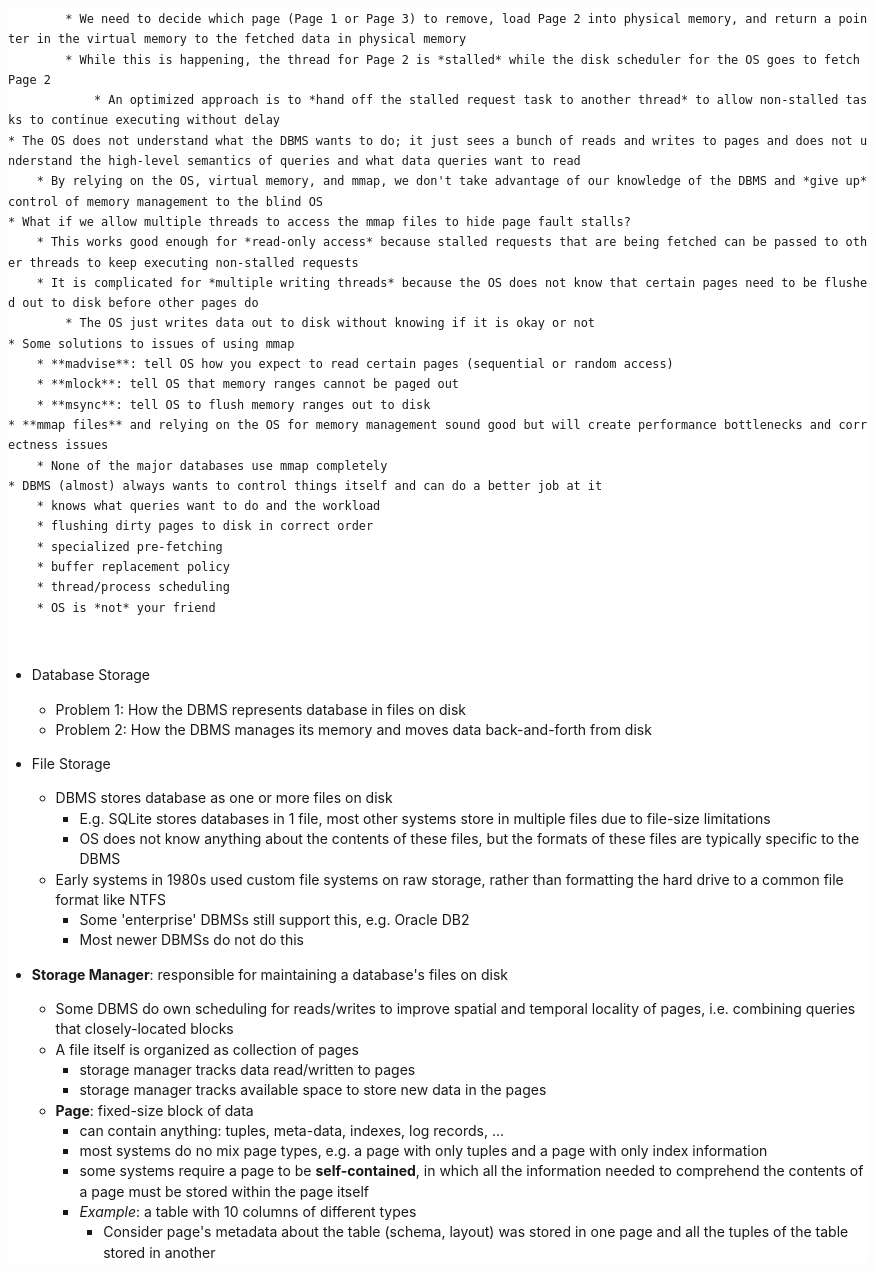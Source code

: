             * We need to decide which page (Page 1 or Page 3) to remove, load Page 2 into physical memory, and return a pointer in the virtual memory to the fetched data in physical memory
            * While this is happening, the thread for Page 2 is *stalled* while the disk scheduler for the OS goes to fetch Page 2
                * An optimized approach is to *hand off the stalled request task to another thread* to allow non-stalled tasks to continue executing without delay
    * The OS does not understand what the DBMS wants to do; it just sees a bunch of reads and writes to pages and does not understand the high-level semantics of queries and what data queries want to read
        * By relying on the OS, virtual memory, and mmap, we don't take advantage of our knowledge of the DBMS and *give up* control of memory management to the blind OS
    * What if we allow multiple threads to access the mmap files to hide page fault stalls?
        * This works good enough for *read-only access* because stalled requests that are being fetched can be passed to other threads to keep executing non-stalled requests
        * It is complicated for *multiple writing threads* because the OS does not know that certain pages need to be flushed out to disk before other pages do
            * The OS just writes data out to disk without knowing if it is okay or not
    * Some solutions to issues of using mmap
        * **madvise**: tell OS how you expect to read certain pages (sequential or random access)
        * **mlock**: tell OS that memory ranges cannot be paged out
        * **msync**: tell OS to flush memory ranges out to disk
    * **mmap files** and relying on the OS for memory management sound good but will create performance bottlenecks and correctness issues
        * None of the major databases use mmap completely
    * DBMS (almost) always wants to control things itself and can do a better job at it
        * knows what queries want to do and the workload
        * flushing dirty pages to disk in correct order
        * specialized pre-fetching
        * buffer replacement policy
        * thread/process scheduling
        * OS is *not* your friend

<br />

* Database Storage
    * Problem 1: How the DBMS represents database in files on disk
    * Problem 2: How the DBMS manages its memory and moves data back-and-forth from disk

* File Storage
    * DBMS stores database as one or more files on disk
        * E.g. SQLite stores databases in 1 file, most other systems store in multiple files due to file-size limitations
        * OS does not know anything about the contents of these files, but the formats of these files are typically specific to the DBMS
    * Early systems in 1980s used custom file systems on raw storage, rather than formatting the hard drive to a common file format like NTFS
        * Some 'enterprise' DBMSs still support this, e.g. Oracle DB2
        * Most newer DBMSs do not do this

* **Storage Manager**: responsible for maintaining a database's files on disk
    * Some DBMS do own scheduling for reads/writes to improve spatial and temporal locality of pages, i.e. combining queries that closely-located blocks
    * A file itself is organized as collection of pages
        * storage manager tracks data read/written to pages
        * storage manager tracks available space to store new data in the pages
    * **Page**: fixed-size block of data
        * can contain anything: tuples, meta-data, indexes, log records, ...
        * most systems do no mix page types, e.g. a page with only tuples and a page with only index information
        * some systems require a page to be **self-contained**, in which all the information needed to comprehend the contents of a page must be stored within the page itself
        * *Example*: a table with 10 columns of different types
            * Consider page's metadata about the table (schema, layout) was stored in one page and all the tuples of the table stored in another
